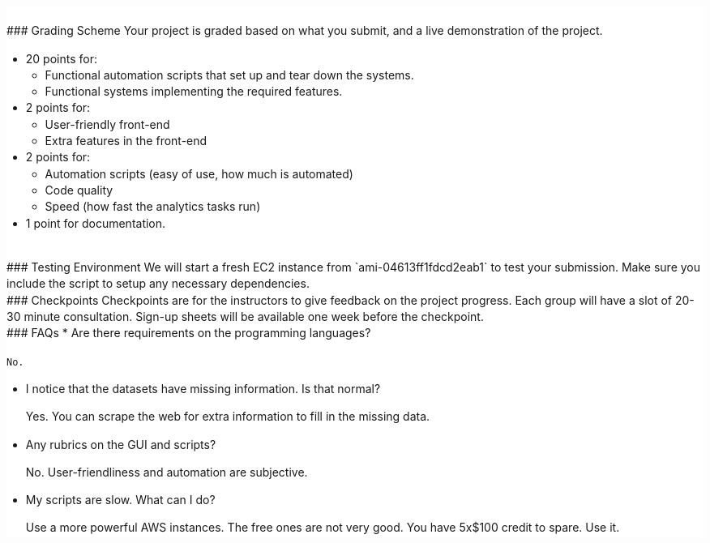 <br>
### Grading Scheme
Your project is graded based on what you submit, and a live demonstration of the project. 

* 20 points for: 
  + Functional automation scripts that set up and tear down the systems.
  + Functional systems implementing the required features.
* 2 points for:
  + User-friendly front-end
  + Extra features in the front-end
* 2 points for:
  + Automation scripts (easy of use, how much is automated)
  + Code quality
  + Speed (how fast the analytics tasks run) 
* 1 point for documentation.

<br>
### Testing Environment
We will start a fresh EC2 instance from `ami-04613ff1fdcd2eab1` to test your submission. Make sure you include
the script to setup any necessary dependencies. 

<br>
### Checkpoints
Checkpoints are for the instructors to give feedback on the project progress. Each group will have a slot of
20-30 minute consultation. Sign-up sheets will be available one week before the checkpoint.  

<br>
### FAQs
* Are there requirements on the programming languages?

    No.

* I notice that the datasets have missing information. Is that normal?

    Yes. You can scrape the web for extra information to fill in the missing data.

* Any rubrics on the GUI and scripts? 

    No. User-friendliness and automation are subjective. 

* My scripts are slow. What can I do?

    Use a more powerful AWS instances. The free ones are not very good. You have 5x$100 credit to spare. Use it.
